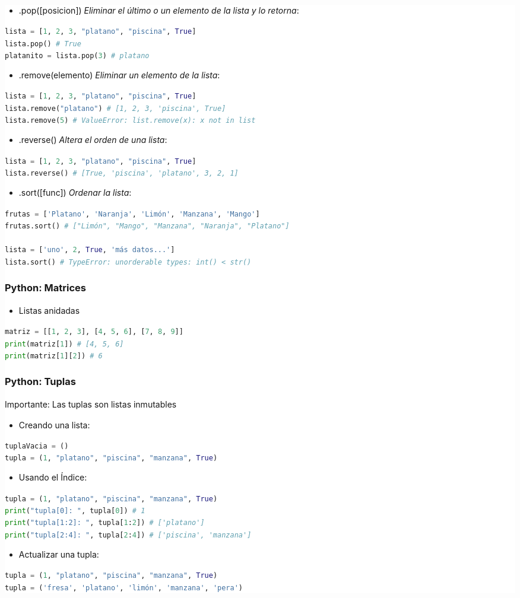 - .pop([posicion]) *Eliminar el último o un elemento de la lista y lo retorna*:
```python
lista = [1, 2, 3, "platano", "piscina", True]
lista.pop() # True
platanito = lista.pop(3) # platano
```

- .remove(elemento) *Eliminar un elemento de la lista*:
```python
lista = [1, 2, 3, "platano", "piscina", True]
lista.remove("platano") # [1, 2, 3, 'piscina', True]
lista.remove(5) # ValueError: list.remove(x): x not in list
```

- .reverse() *Altera el orden de una lista*:
```python
lista = [1, 2, 3, "platano", "piscina", True]
lista.reverse() # [True, 'piscina', 'platano', 3, 2, 1]
```

- .sort([func]) *Ordenar la lista*:
```python
frutas = ['Platano', 'Naranja', 'Limón', 'Manzana', 'Mango']
frutas.sort() # ["Limón", "Mango", "Manzana", "Naranja", "Platano"]
	
lista = ['uno', 2, True, 'más datos...']
lista.sort() # TypeError: unorderable types: int() < str()
```

### Python: Matrices
- Listas anidadas
```python
matriz = [[1, 2, 3], [4, 5, 6], [7, 8, 9]]
print(matriz[1]) # [4, 5, 6]
print(matriz[1][2]) # 6
```

### Python: Tuplas
Importante: Las tuplas son listas inmutables

- Creando una lista:
```python
tuplaVacia = ()
tupla = (1, "platano", "piscina", "manzana", True)
```

- Usando el Índice:
```python
tupla = (1, "platano", "piscina", "manzana", True)
print("tupla[0]: ", tupla[0]) # 1
print("tupla[1:2]: ", tupla[1:2]) # ['platano']
print("tupla[2:4]: ", tupla[2:4]) # ['piscina', 'manzana']
```

- Actualizar una tupla:
```python
tupla = (1, "platano", "piscina", "manzana", True)
tupla = ('fresa', 'platano', 'limón', 'manzana', 'pera')
```
